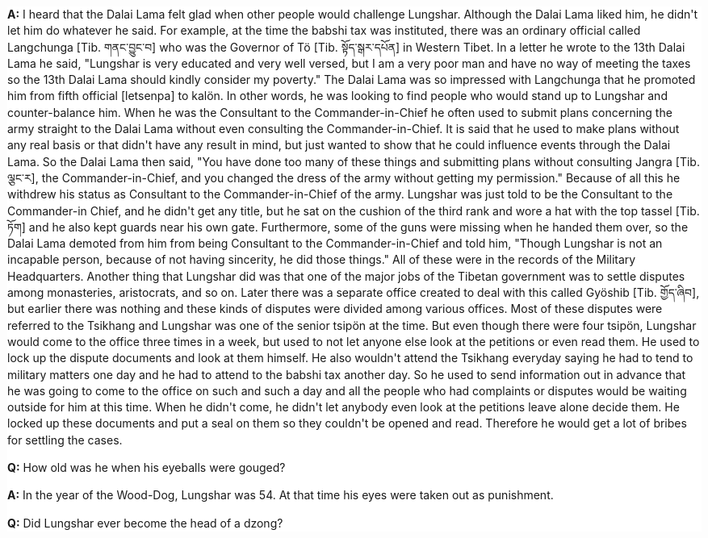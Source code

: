 **A:** I heard t<span class="tooltip" data-text="[tib. ཞྭ་མོ; ch. 戴帽] 1. A regular hat, cap. 2. A common political slang term (label) used for people who were classified as class enemies or reactionaries. It was used politically as, &quot;They put the hat on him,&quot; or &quot;They never took his hat off.&quot;">hat</span> the Dalai Lama felt glad when other people would challenge <span class="tooltip" data-text="[tib. ལུང་ཤར] The family name of a famous aristocratic lay official during the time of the 13th Dalai Lama and the Regent Reting.">Lungshar</span>. Although the Dalai Lama liked him, he didn't let him do whatever he said. For example, at the time the <span class="tooltip" data-text="[tib. འབབ་གཞི] The land investigation of manorial estates that was devised and conducted by Lungshar in order to raise new tax revenue from these estates for the 13th Dalai Lama&#x27;s program of modernization, especially the expansion of the army.">babshi</span> tax was instituted, there was an ordinary official called Langchunga [Tib. གནང་བྱུང་བ] who was the Governor of Tö [Tib. སྟོད་སྒར་དཔོན] in Western Tibet. In a letter he wrote to the 13th Dalai Lama he said, "Lungshar is very educated and very well versed, but I am a very poor man and have no way of meeting the taxes so the 13th Dalai Lama should kindly consider my poverty." The Dalai Lama was so impressed with Langchunga that he promoted him from fifth official [letsenpa] to kalön. In other words, he was looking to find people who would stand up to Lungshar and counter-balance him. When he was the Consultant to the Commander-in-Chief he often used to submit plans concerning the army straight to the Dalai Lama without even consulting the Commander-in-Chief. It is said that he used to make plans without any real basis or that didn't have any result in mind, but just wanted to show that he could influence events through the Dalai Lama. So the Dalai Lama then said, "You have done too many of these things and submitting plans without consulting Jangra [Tib. ལྕང་ར], the Commander-in-Chief, and you changed the dress of the army without getting my permission." Because of all this he withdrew his status as Consultant to the Commander-in-Chief of the army. Lungshar was just told to be the Consultant to the Commander-in Chief, and he didn't get any title, but he sat on the cushion of the third rank and wore a hat with the top tassel [Tib. ཏོག] and he also kept guards near his own gate. Furthermore, some of the guns were missing when he handed them over, so the Dalai Lama demoted from him from being Consultant to the Commander-in-Chief and told him, "Though Lungshar is not an incapable person, because of not having sincerity, he did those things." All of these were in the records of the Military Headquarters. Another thing that Lungshar did was that one of the major jobs of the Tibetan government was to settle disputes among monasteries, aristocrats, and so on. Later there was a separate office created to deal with this called Gyöshib [Tib. གྱོད་ཞིབ], but earlier there was nothing and these kinds of disputes were divided among various offices. Most of these disputes were referred to the Tsikhang and Lungshar was one of the senior tsipön at the time. But even though there were four tsipön, Lungshar would come to the office three times in a week, but used to not let anyone else look at the petitions or even read them. He used to lock up the dispute documents and look at them himself. He also wouldn't attend the Tsikhang everyday saying he had to tend to military matters one day and he had to attend to the babshi tax another day. So he used to send information out in advance that he was going to come to the office on such and such a day and all the people who had complaints or disputes would be waiting outside for him at this time. When he didn't come, he didn't let anybody even look at the petitions leave alone decide them. He locked up these documents and put a seal on them so they couldn't be opened and read. Therefore he would get a lot of bribes for settling the cases.   

**Q:** How old was he when his eyeballs were gouged?   

**A:** In the year of the Wood-Dog, <span class="tooltip" data-text="[tib. ལུང་ཤར] The family name of a famous aristocratic lay official during the time of the 13th Dalai Lama and the Regent Reting.">Lungshar</span> was 54. At that time his eyes were taken out as punishment.   

**Q:** Did <span class="tooltip" data-text="[tib. ལུང་ཤར] The family name of a famous aristocratic lay official during the time of the 13th Dalai Lama and the Regent Reting.">Lungshar</span> ever become the head of a <span class="tooltip" data-text="[tib. རྫོང] A district in the traditional Tibetan governmental structure. This large administrative unit was headed by one or two district heads (tib. dzongpön [རྫོང་དཔོན]) appointed by the Tibetan government. Typically there was one lay official and one monk official who were jointly sent from Lhasa for three year terms. They were responsible for collecting taxes and adjudicating disputes in their district. These dzong were equivalent to counties (ch. 县) in the current Chinese system of administration.">dzong</span>?   
